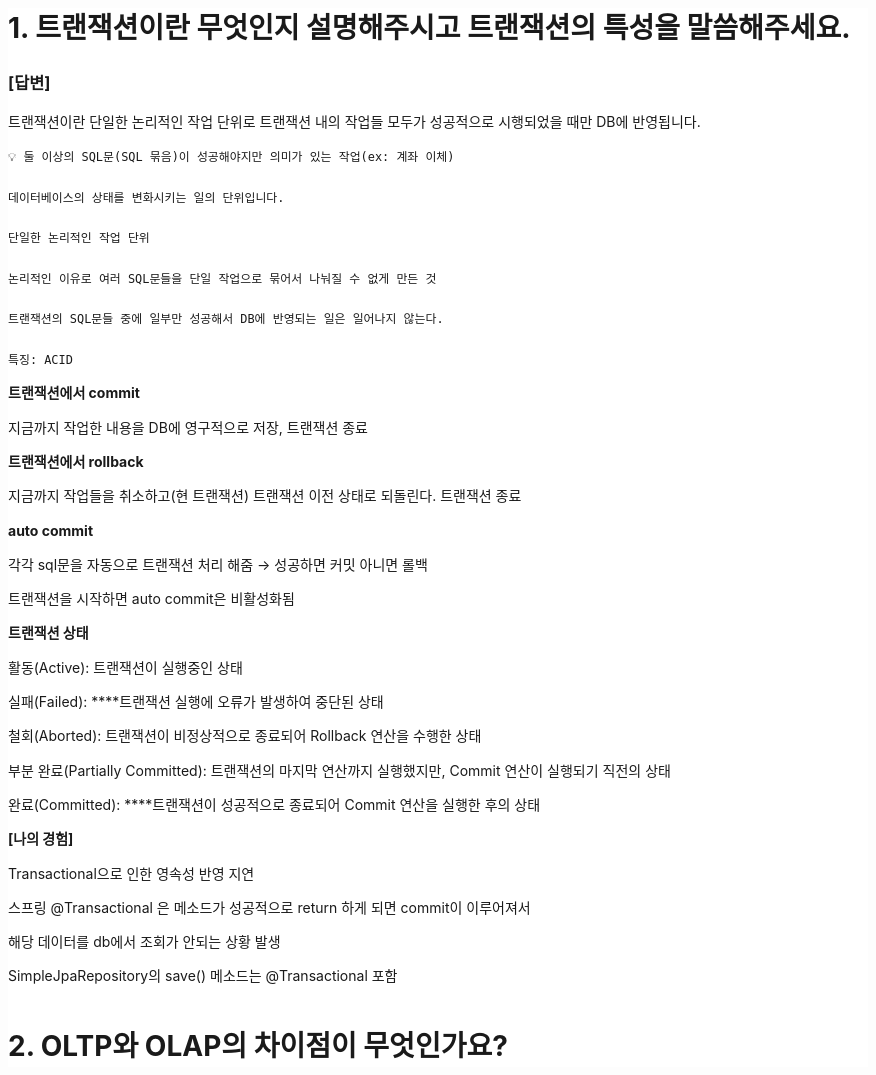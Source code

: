 # 1. 트랜잭션이란 무엇인지 설명해주시고 트랜잭션의 특성을 말씀해주세요.

### [답변]

트랜잭션이란 단일한 논리적인 작업 단위로 트랜잭션 내의 작업들 모두가 성공적으로 시행되었을 때만 DB에 반영됩니다.


    💡 둘 이상의 SQL문(SQL 묶음)이 성공해야지만 의미가 있는 작업(ex: 계좌 이체)
    
    데이터베이스의 상태를 변화시키는 일의 단위입니다.
    
    단일한 논리적인 작업 단위
    
    논리적인 이유로 여러 SQL문들을 단일 작업으로 묶어서 나눠질 수 없게 만든 것
    
    트랜잭션의 SQL문들 중에 일부만 성공해서 DB에 반영되는 일은 일어나지 않는다.
    
    특징: ACID



**트랜잭션에서 commit**

지금까지 작업한 내용을 DB에 영구적으로 저장, 트랜잭션 종료


**트랜잭션에서 rollback**

지금까지 작업들을 취소하고(현 트랜잭션) 트랜잭션 이전 상태로 되돌린다. 트랜잭션 종료


**auto commit**

각각 sql문을 자동으로 트랜잭션 처리 해줌 → 성공하면 커밋 아니면 롤백

트랜잭션을 시작하면 auto commit은 비활성화됨


**트랜잭션 상태**

활동(Active): 트랜잭션이 실행중인 상태

실패(Failed): ****트랜잭션 실행에 오류가 발생하여 중단된 상태

철회(Aborted): 트랜잭션이 비정상적으로 종료되어 Rollback 연산을 수행한 상태

부분 완료(Partially Committed): 트랜잭션의 마지막 연산까지 실행했지만, Commit 연산이 실행되기 직전의 상태

완료(Committed): ****트랜잭션이 성공적으로 종료되어 Commit 연산을 실행한 후의 상태


**[나의 경험]**

Transactional으로 인한 영속성 반영 지연

스프링 @Transactional 은 메소드가 성공적으로 return 하게 되면 commit이 이루어져서

해당 데이터를 db에서 조회가 안되는 상황 발생

SimpleJpaRepository의 save() 메소드는 @Transactional 포함


# 2. OLTP와 OLAP의 차이점이 무엇인가요?
